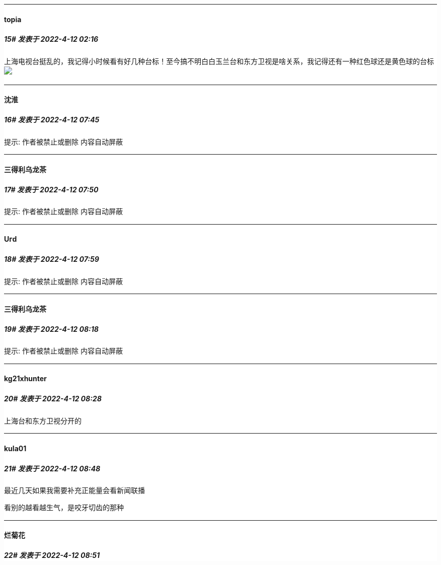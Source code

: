 *****

####  topia  
##### 15#       发表于 2022-4-12 02:16

上海电视台挺乱的，我记得小时候看有好几种台标！至今搞不明白白玉兰台和东方卫视是啥关系，我记得还有一种红色球还是黄色球的台标<img src="https://static.saraba1st.com/image/smiley/face2017/018.png" referrerpolicy="no-referrer">

*****

####  沈淮  
##### 16#       发表于 2022-4-12 07:45

提示: 作者被禁止或删除 内容自动屏蔽

*****

####  三得利乌龙茶  
##### 17#       发表于 2022-4-12 07:50

提示: 作者被禁止或删除 内容自动屏蔽

*****

####  Uгd  
##### 18#       发表于 2022-4-12 07:59

提示: 作者被禁止或删除 内容自动屏蔽

*****

####  三得利乌龙茶  
##### 19#       发表于 2022-4-12 08:18

提示: 作者被禁止或删除 内容自动屏蔽

*****

####  kg21xhunter  
##### 20#       发表于 2022-4-12 08:28

上海台和东方卫视分开的

*****

####  kula01  
##### 21#       发表于 2022-4-12 08:48

最近几天如果我需要补充正能量会看新闻联播

看别的越看越生气，是咬牙切齿的那种

*****

####  烂菊花  
##### 22#       发表于 2022-4-12 08:51
